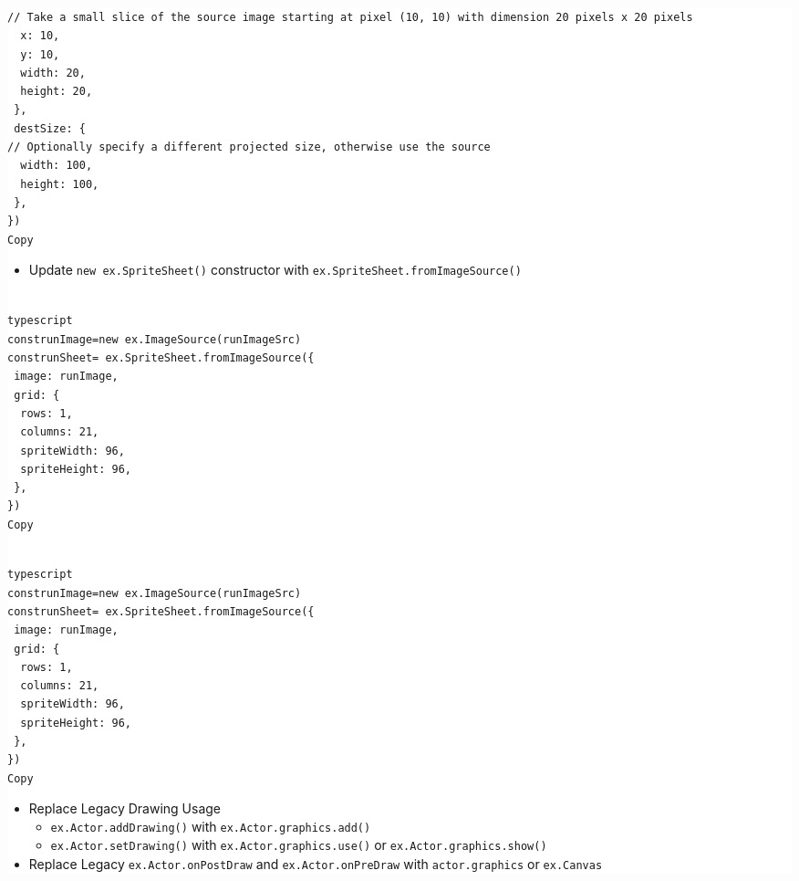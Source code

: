 ```
// Take a small slice of the source image starting at pixel (10, 10) with dimension 20 pixels x 20 pixels
  x: 10,
  y: 10,
  width: 20,
  height: 20,
 },
 destSize: {
// Optionally specify a different projected size, otherwise use the source
  width: 100,
  height: 100,
 },
})
Copy
```

  * Update `new ex.SpriteSheet()` constructor with `ex.SpriteSheet.fromImageSource()`

```

typescript
construnImage=new ex.ImageSource(runImageSrc)
construnSheet= ex.SpriteSheet.fromImageSource({
 image: runImage,
 grid: {
  rows: 1,
  columns: 21,
  spriteWidth: 96,
  spriteHeight: 96,
 },
})
Copy
```
```

typescript
construnImage=new ex.ImageSource(runImageSrc)
construnSheet= ex.SpriteSheet.fromImageSource({
 image: runImage,
 grid: {
  rows: 1,
  columns: 21,
  spriteWidth: 96,
  spriteHeight: 96,
 },
})
Copy
```

  * Replace Legacy Drawing Usage
    * `ex.Actor.addDrawing()` with `ex.Actor.graphics.add()`
    * `ex.Actor.setDrawing()` with `ex.Actor.graphics.use()` or `ex.Actor.graphics.show()`
  * Replace Legacy `ex.Actor.onPostDraw` and `ex.Actor.onPreDraw` with `actor.graphics` or `ex.Canvas`

